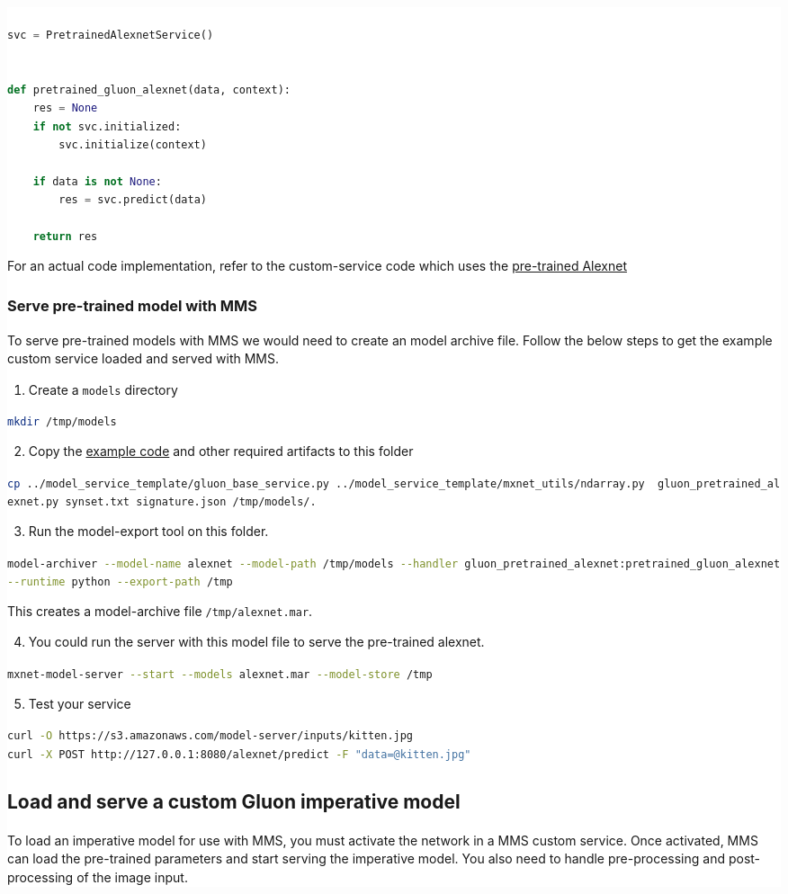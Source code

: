 ```python

svc = PretrainedAlexnetService()


def pretrained_gluon_alexnet(data, context):
    res = None
    if not svc.initialized:
        svc.initialize(context)

    if data is not None:
        res = svc.predict(data)

    return res
```

For an actual code implementation, refer to the custom-service code which uses the [pre-trained Alexnet](https://github.com/awslabs/mxnet-model-server/blob/master/examples/gluon_alexnet/gluon_pretrained_alexnet.py)

### Serve pre-trained model with MMS
To serve pre-trained models with MMS we would need to create an model archive file. Follow the below steps to get the example custom service
loaded and served with MMS.

1. Create a `models` directory
```bash
mkdir /tmp/models
```
2. Copy the [example code](https://github.com/awslabs/mxnet-model-server/blob/master/examples/gluon_alexnet/gluon_pretrained_alexnet.py)
and other required artifacts to this folder
```bash
cp ../model_service_template/gluon_base_service.py ../model_service_template/mxnet_utils/ndarray.py  gluon_pretrained_alexnet.py synset.txt signature.json /tmp/models/.
```
3. Run the model-export tool on this folder.
```bash
model-archiver --model-name alexnet --model-path /tmp/models --handler gluon_pretrained_alexnet:pretrained_gluon_alexnet --runtime python --export-path /tmp
```
This creates a model-archive file `/tmp/alexnet.mar`.

4. You could run the server with this model file to serve the pre-trained alexnet.
```bash
mxnet-model-server --start --models alexnet.mar --model-store /tmp
```
5. Test your service
```bash
curl -O https://s3.amazonaws.com/model-server/inputs/kitten.jpg
curl -X POST http://127.0.0.1:8080/alexnet/predict -F "data=@kitten.jpg"
```

## Load and serve a custom Gluon imperative model
To load an imperative model for use with MMS, you must activate the network in a MMS custom service. Once activated, MMS
can load the pre-trained parameters and start serving the imperative model. You also need to handle pre-processing and
post-processing of the image input.
